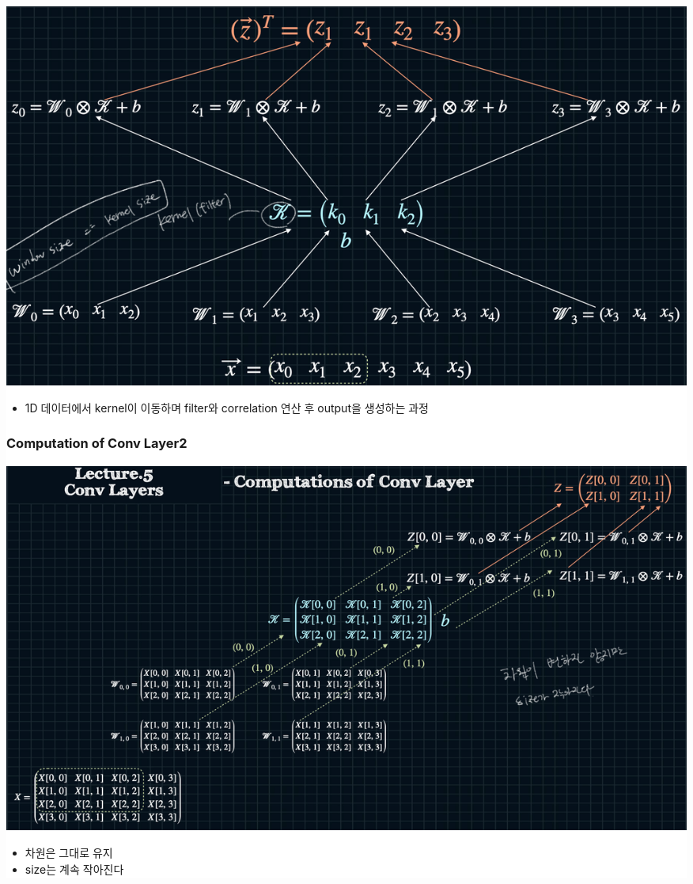 ![](../../Data/5.이론_Convolutional_Layer/11.ConvolutionalLayer.png)
- 1D 데이터에서 kernel이 이동하며 filter와 correlation 연산 후 output을 생성하는 과정



### Computation of Conv Layer2
![](../../Data/5.이론_Convolutional_Layer/12.ConvolutionalLayer.png)
- 차원은 그대로 유지
- size는 계속 작아진다

